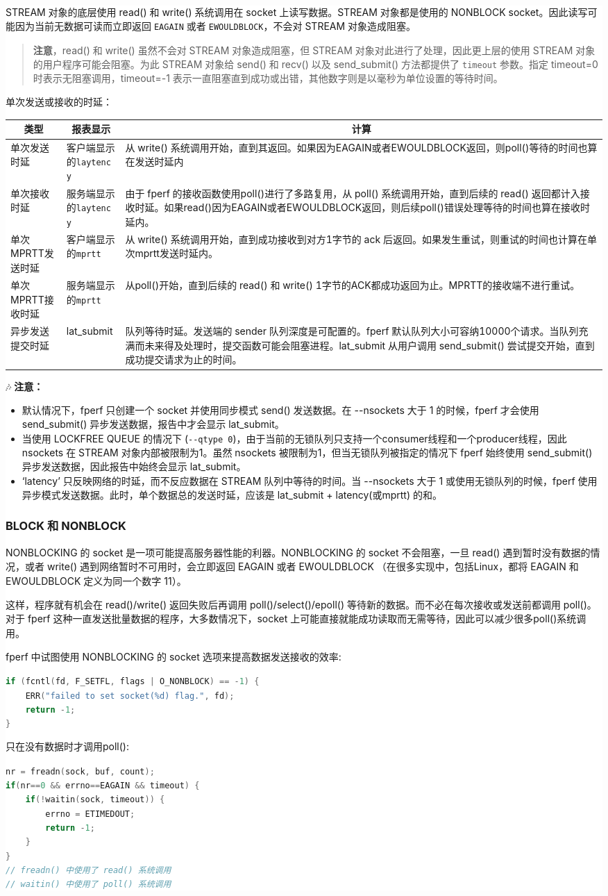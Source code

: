 STREAM 对象的底层使用 read() 和 write() 系统调用在 socket 上读写数据。STREAM 对象都是使用的 NONBLOCK socket。因此读写可能因为当前无数据可读而立即返回 `EAGAIN` 或者 `EWOULDBLOCK`，不会对 STREAM 对象造成阻塞。

> **注意**，read() 和 write() 虽然不会对 STREAM 对象造成阻塞，但 STREAM 对象对此进行了处理，因此更上层的使用 STREAM 对象的用户程序可能会阻塞。为此 STREAM 对象给 send() 和 recv() 以及 send_submit() 方法都提供了 `timeout` 参数。指定 timeout=0 时表示无阻塞调用，timeout=-1 表示一直阻塞直到成功或出错，其他数字则是以毫秒为单位设置的等待时间。

单次发送或接收的时延：

| 类型 | 报表显示 | 计算 |
|-----|---------|-----|
|单次发送时延| 客户端显示的`laytency` | 从 write() 系统调用开始，直到其返回。如果因为EAGAIN或者EWOULDBLOCK返回，则poll()等待的时间也算在发送时延内|
|单次接收时延| 服务端显示的`laytency` | 由于 fperf 的接收函数使用poll()进行了多路复用，从 poll() 系统调用开始，直到后续的 read() 返回都计入接收时延。如果read()因为EAGAIN或者EWOULDBLOCK返回，则后续poll()错误处理等待的时间也算在接收时延内。|
|单次MPRTT发送时延| 客户端显示的`mprtt` | 从 write() 系统调用开始，直到成功接收到对方1字节的 ack 后返回。如果发生重试，则重试的时间也计算在单次mprtt发送时延内。|
|单次MPRTT接收时延| 服务端显示的`mprtt` | 从poll()开始，直到后续的 read() 和 write() 1字节的ACK都成功返回为止。MPRTT的接收端不进行重试。|
|异步发送提交时延|lat_submit|队列等待时延。发送端的 sender 队列深度是可配置的。fperf 默认队列大小可容纳10000个请求。当队列充满而未来得及处理时，提交函数可能会阻塞进程。lat_submit 从用户调用 send_submit() 尝试提交开始，直到成功提交请求为止的时间。|

🎶 **注意：**

- 默认情况下，fperf 只创建一个 socket 并使用同步模式 send() 发送数据。在 --nsockets 大于 1 的时候，fperf 才会使用 send_submit() 异步发送数据，报告中才会显示 lat_submit。
- 当使用 LOCKFREE QUEUE 的情况下 (`--qtype 0`)，由于当前的无锁队列只支持一个consumer线程和一个producer线程，因此 nsockets 在 STREAM 对象内部被限制为1。虽然 nsockets 被限制为1，但当无锁队列被指定的情况下 fperf 始终使用 send_submit() 异步发送数据，因此报告中始终会显示 lat_submit。
- ‘latency’ 只反映网络的时延，而不反应数据在 STREAM 队列中等待的时间。当 --nsockets 大于 1 或使用无锁队列的时候，fperf 使用异步模式发送数据。此时，单个数据总的发送时延，应该是 lat_submit + latency(或mprtt) 的和。

### BLOCK 和 NONBLOCK

NONBLOCKING 的 socket 是一项可能提高服务器性能的利器。NONBLOCKING 的 socket 不会阻塞，一旦 read() 遇到暂时没有数据的情况，或者 write() 遇到网络暂时不可用时，会立即返回 EAGAIN 或者 EWOULDBLOCK （在很多实现中，包括Linux，都将 EAGAIN 和 EWOULDBLOCK 定义为同一个数字 11）。

这样，程序就有机会在 read()/write() 返回失败后再调用 poll()/select()/epoll() 等待新的数据。而不必在每次接收或发送前都调用 poll()。对于 fperf 这种一直发送批量数据的程序，大多数情况下，socket 上可能直接就能成功读取而无需等待，因此可以减少很多poll()系统调用。

fperf 中试图使用 NONBLOCKING 的 socket 选项来提高数据发送接收的效率:

```cpp
if (fcntl(fd, F_SETFL, flags | O_NONBLOCK) == -1) {
    ERR("failed to set socket(%d) flag.", fd);
    return -1;
}
```

只在没有数据时才调用poll():

```cpp
nr = freadn(sock, buf, count);
if(nr==0 && errno==EAGAIN && timeout) {
    if(!waitin(sock, timeout)) {
        errno = ETIMEDOUT;
        return -1;
    }
}
// freadn() 中使用了 read() 系统调用
// waitin() 中使用了 poll() 系统调用
```

